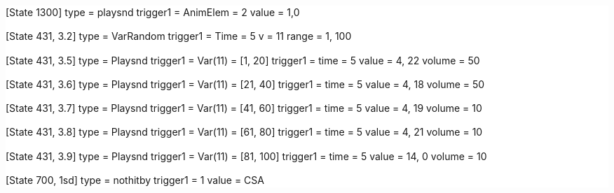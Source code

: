 



[State 1300]
type = playsnd
trigger1 = AnimElem = 2
value = 1,0


[State 431, 3.2]
type = VarRandom
trigger1 = Time = 5
v = 11
range = 1, 100

[State 431, 3.5]
type = Playsnd
trigger1 = Var(11) = [1, 20]
trigger1 = time = 5
value = 4, 22
volume = 50

[State 431, 3.6]
type = Playsnd
trigger1 = Var(11) = [21, 40]
trigger1 = time = 5
value = 4, 18
volume = 50

[State 431, 3.7]
type = Playsnd
trigger1 = Var(11) = [41, 60]
trigger1 = time = 5
value = 4, 19
volume = 10

[State 431, 3.8]
type = Playsnd
trigger1 = Var(11) = [61, 80]
trigger1 = time = 5
value = 4, 21
volume = 10


[State 431, 3.9]
type = Playsnd
trigger1 = Var(11) = [81, 100]
trigger1 = time = 5
value = 14, 0
volume = 10




[State 700, 1sd]
type = nothitby
trigger1 = 1
value = CSA
